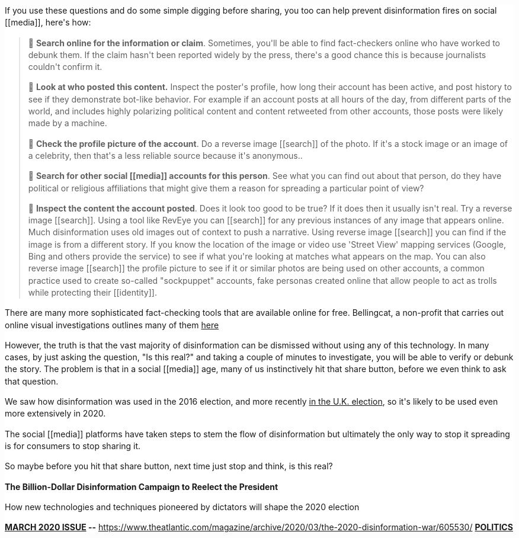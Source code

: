 If you use these questions and do some simple digging before sharing, you too can help prevent disinformation fires on social [[media]], here's how:

>  **Search online for the information or claim**. Sometimes, you'll be able to find fact-checkers online who have worked to debunk them. If the claim hasn't been reported widely by the press, there's a good chance this is because journalists couldn't confirm it.
>
>  **Look at who posted this content.** Inspect the poster\'s profile, how long their account has been active, and post history to see if they demonstrate bot-like behavior. For example if an account posts at all hours of the day, from different parts of the world, and includes highly polarizing political content and content retweeted from other accounts, those posts were likely made by a machine.
>
>  **Check the profile picture of the account**. Do a reverse image [[search]] of the photo. If it's a stock image or an image of a celebrity, then that's a less reliable source because it's anonymous..
>
>  **Search for other social [[media]] accounts for this person**. See what you can find out about that person, do they have political or religious affiliations that might give them a reason for spreading a particular point of view?
>
>  **Inspect the content the account posted**. Does it look too good to be true? If it does then it usually isn't real. Try a reverse image [[search]]. Using a tool like RevEye you can [[search]] for any previous instances of any image that appears online. Much disinformation uses old images out of context to push a narrative. Using reverse image [[search]] you can find if the image is from a different story. If you know the location of the image or video use 'Street View' mapping services (Google, Bing and others provide the service) to see if what you're looking at matches what appears on the map. You can also reverse image [[search]] the profile picture to see if it or similar photos are being used on other accounts, a common practice used to create so-called \"sockpuppet\" accounts, fake personas created online that allow people to act as trolls while protecting their [[identity]].

There are many more sophisticated fact-checking tools that are available online for free. Bellingcat, a non-profit that carries out online visual investigations outlines many of them [here](https://docs.google.com/document/d/1BfLPJpRtyq4RFtHJoNpvWQjmGnyVkfE2HYoICKOGguA/edit)

However, the truth is that the vast majority of disinformation can be dismissed without using any of this technology. In many cases, by just asking the question, "Is this real?" and taking a couple of minutes to investigate, you will be able to verify or debunk the story. The problem is that in a social [[media]] age, many of us instinctively hit that share button, before we even think to ask that question.

We saw how disinformation was used in the 2016 election, and more recently [in the U.K. election](https://abcnews.go.com/International/uk-election-suggests-disinformation-spread-politicians-bigger-threat/story?id=67784381), so it's likely to be used even more extensively in 2020.

The social [[media]] platforms have taken steps to stem the flow of disinformation but ultimately the only way to stop it spreading is for consumers to stop sharing it.

So maybe before you hit that share button, next time just stop and think, is this real?

**The Billion-Dollar Disinformation Campaign to Reelect the President**

How new technologies and techniques pioneered by dictators will shape the 2020 election

**[MARCH 2020 ISSUE](https://www.theatlantic.com/magazine/toc/2020/03/) \--** <https://www.theatlantic.com/magazine/archive/2020/03/the-2020-disinformation-war/605530/> [**POLITICS**](https://www.theatlantic.com/politics/)
